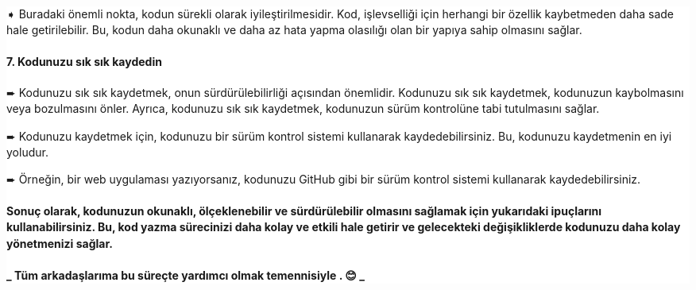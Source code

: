 &#10151; Buradaki önemli nokta, kodun sürekli olarak iyileştirilmesidir. Kod, işlevselliği için herhangi bir özellik kaybetmeden daha sade hale getirilebilir. Bu, kodun daha okunaklı ve daha az hata yapma olasılığı olan bir yapıya sahip olmasını sağlar.

#### 7. Kodunuzu sık sık kaydedin

&#10152; Kodunuzu sık sık kaydetmek, onun sürdürülebilirliği açısından önemlidir. Kodunuzu sık sık kaydetmek, kodunuzun kaybolmasını veya bozulmasını önler. Ayrıca, kodunuzu sık sık kaydetmek, kodunuzun sürüm kontrolüne tabi tutulmasını sağlar.

&#10152; Kodunuzu kaydetmek için, kodunuzu bir sürüm kontrol sistemi kullanarak kaydedebilirsiniz. Bu, kodunuzu kaydetmenin en iyi yoludur.

&#10152; Örneğin, bir web uygulaması yazıyorsanız, kodunuzu GitHub gibi bir sürüm kontrol sistemi kullanarak kaydedebilirsiniz.

#### Sonuç olarak, kodunuzun okunaklı, ölçeklenebilir ve sürdürülebilir olmasını sağlamak için yukarıdaki ipuçlarını kullanabilirsiniz. Bu, kod yazma sürecinizi daha kolay ve etkili hale getirir ve gelecekteki değişikliklerde kodunuzu daha kolay yönetmenizi sağlar.

#### **_ Tüm arkadaşlarıma bu süreçte yardımcı olmak temennisiyle . :blush: _**
